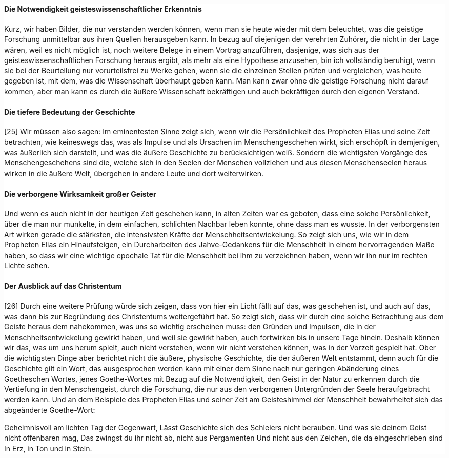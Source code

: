 #### Die Notwendigkeit geisteswissenschaftlicher Erkenntnis

Kurz, wir haben Bilder, die nur verstanden werden können, wenn man sie heute wieder mit dem beleuchtet, was die geistige Forschung unmittelbar aus ihren Quellen herausgeben kann. In bezug auf diejenigen der verehrten Zuhörer, die nicht in der Lage wären, weil es nicht möglich ist, noch weitere Belege in einem Vortrag anzuführen, dasjenige, was sich aus der geisteswissenschaftlichen Forschung heraus ergibt, als mehr als eine Hypothese anzusehen, bin ich vollständig beruhigt, wenn sie bei der Beurteilung nur vorurteilsfrei zu Werke gehen, wenn sie die einzelnen Stellen prüfen und vergleichen, was heute gegeben ist, mit dem, was die Wissenschaft überhaupt geben kann. Man kann zwar ohne die geistige Forschung nicht darauf kommen, aber man kann es durch die äußere Wissenschaft bekräftigen und auch bekräftigen durch den eigenen Verstand.

#### Die tiefere Bedeutung der Geschichte

[25] Wir müssen also sagen: Im eminentesten Sinne zeigt sich, wenn wir die Persönlichkeit des Propheten Elias und seine Zeit betrachten, wie keineswegs das, was als Impulse und als Ursachen im Menschengeschehen wirkt, sich erschöpft in demjenigen, was äußerlich sich darstellt, und was die äußere Geschichte zu berücksichtigen weiß. Sondern die wichtigsten Vorgänge des Menschengeschehens sind die, welche sich in den Seelen der Menschen vollziehen und aus diesen Menschenseelen heraus wirken in die äußere Welt, übergehen in andere Leute und dort weiterwirken.

#### Die verborgene Wirksamkeit großer Geister

Und wenn es auch nicht in der heutigen Zeit geschehen kann, in alten Zeiten war es geboten, dass eine solche Persönlichkeit, über die man nur munkelte, in dem einfachen, schlichten Nachbar leben konnte, ohne dass man es wusste. In der verborgensten Art wirken gerade die stärksten, die intensivsten Kräfte der Menschheitsentwickelung. So zeigt sich uns, wie wir in dem Propheten Elias ein Hinaufsteigen, ein Durcharbeiten des Jahve-Gedankens für die Menschheit in einem hervorragenden Maße haben, so dass wir eine wichtige epochale Tat für die Menschheit bei ihm zu verzeichnen haben, wenn wir ihn nur im rechten Lichte sehen.

#### Der Ausblick auf das Christentum

[26] Durch eine weitere Prüfung würde sich zeigen, dass von hier ein Licht fällt auf das, was geschehen ist, und auch auf das, was dann bis zur Begründung des Christentums weitergeführt hat. So zeigt sich, dass wir durch eine solche Betrachtung aus dem Geiste heraus dem nahekommen, was uns so wichtig erscheinen muss: den Gründen und Impulsen, die in der Menschheitsentwickelung gewirkt haben, und weil sie gewirkt haben, auch fortwirken bis in unsere Tage hinein. Deshalb können wir das, was um uns herum spielt, auch nicht verstehen, wenn wir nicht verstehen können, was in der Vorzeit gespielt hat. Ober die wichtigsten Dinge aber berichtet nicht die äußere, physische Geschichte, die der äußeren Welt entstammt, denn auch für die Geschichte gilt ein Wort, das ausgesprochen werden kann mit einer dem Sinne nach nur geringen Abänderung eines Goetheschen Wortes, jenes Goethe-Wortes mit Bezug auf die Notwendigkeit, den Geist in der Natur zu erkennen durch die Vertiefung in den Menschengeist, durch die Forschung, die nur aus den verborgenen Untergründen der Seele heraufgebracht werden kann. Und an dem Beispiele des Propheten Elias und seiner Zeit am Geisteshimmel der Menschheit bewahrheitet sich das abgeänderte Goethe-Wort:

Geheimnisvoll am lichten Tag der Gegenwart,
Lässt Geschichte sich des Schleiers nicht berauben.
Und was sie deinem Geist nicht offenbaren mag,
Das zwingst du ihr nicht ab, nicht aus Pergamenten
Und nicht aus den Zeichen, die da eingeschrieben sind
In Erz, in Ton und in Stein.